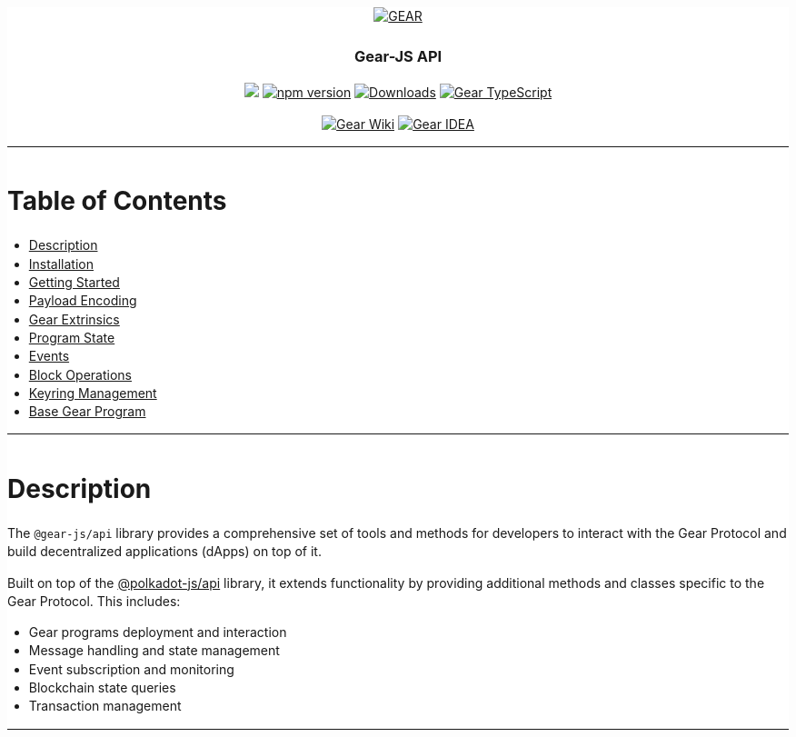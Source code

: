 <p align="center">
  <a href="https://gear-tech.io">
    <img src="https://github.com/gear-tech/gear/blob/master/images/logo-grey.png" width="400" alt="GEAR">
  </a>
</p>
<h3 align="center">
    Gear-JS API
</h3>
<p align=center>
    <a href="https://github.com/gear-tech/gear-js/blob/master/LICENSE"><img src="https://img.shields.io/badge/License-GPL%203.0-success"></a>
    <a href="https://www.npmjs.com/package/@gear-js/api"><img src="https://img.shields.io/npm/v/@gear-js/api.svg" alt="npm version"></a>
    <a href="https://www.npmjs.com/package/@gear-js/api"><img src="https://img.shields.io/npm/dm/@gear-js/api.svg" alt="Downloads"></a>
    <a href="https://github.com/gear-tech/gear-js/tree/master/apis/gear"><img src="https://img.shields.io/badge/Gear-TypeScript-blue?logo=typescript" alt="Gear TypeScript"></a>
</p>
<p align="center">
    <a href="https://wiki.gear-tech.io"><img src="https://img.shields.io/badge/Gear-Wiki-orange?logo=bookstack" alt="Gear Wiki"></a>
    <a href="https://idea.gear-tech.io"><img src="https://img.shields.io/badge/Gear-IDEA-blue?logo=data:image/png;base64,iVBORw0KGgoAAAANSUhEUgAAABAAAAAQCAYAAAAf8/9hAAAACXBIWXMAAAsTAAALEwEAmpwYAAAAAXNSR0IArs4c6QAAAARnQU1BAACxjwv8YQUAAADFSURBVHgBrVLLDYMwDH0OG7ABG5QNYIOwQRmhI3QERmCDMAIjsEFHgA2SDZyk5lRU1LQvQXLi2M+fDUQkLPpKz7MjNS/eN3VHGthSe0SHw2kN8bkwR4Rd9I3JGzWvkxXkQFD0z6Qs+6O0IQ9BlvXZVPDQYr9aNBglXmVUBqHLpCwqD6FTqhYHkfJkODmIpBMdEJVGh7pBZPmk+1rKL3lRfgeTxGrVY2T6z1TbUTKBhLrB1l4DkT+pMoBRzA5k4gCSzQP6wQlxwzh5ZgAAAABJRU5ErkJggg==" alt="Gear IDEA"></a>
</p>
<hr>


# Table of Contents
- [Description](#description)
- [Installation](#installation)
- [Getting Started](#getting-started)
- [Payload Encoding](#payload-encoding)
- [Gear Extrinsics](#gear-extrinsics)
- [Program State](#program-state)
- [Events](#events)
- [Block Operations](#block-operations)
- [Keyring Management](#keyring-management)
- [Base Gear Program](#base-gear-program)

---

# Description

The `@gear-js/api` library provides a comprehensive set of tools and methods for developers to interact with the Gear Protocol and build decentralized applications (dApps) on top of it.

Built on top of the [@polkadot-js/api](https://github.com/polkadot-js/api) library, it extends functionality by providing additional methods and classes specific to the Gear Protocol. This includes:

- Gear programs deployment and interaction
- Message handling and state management
- Event subscription and monitoring
- Blockchain state queries
- Transaction management

---